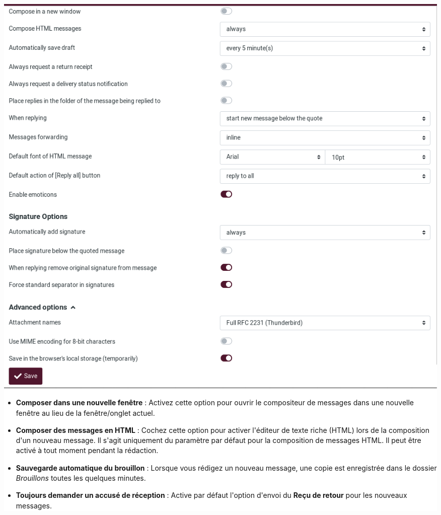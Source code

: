 ![Composer des messages](en/composing.png)

- **Composer dans une nouvelle fenêtre** : Activez cette option pour ouvrir le compositeur de messages dans une nouvelle fenêtre au lieu de la fenêtre/onglet actuel.

- **Composer des messages en HTML** : Cochez cette option pour activer l'éditeur de texte riche (HTML) lors de la composition d'un nouveau message. Il s'agit uniquement du paramètre par défaut pour la composition de messages HTML. Il peut être activé à tout moment pendant la rédaction.

- **Sauvegarde automatique du brouillon** : Lorsque vous rédigez un nouveau message, une copie est enregistrée dans le dossier *Brouillons* toutes les quelques minutes.

- **Toujours demander un accusé de réception** : Active par défaut l'option d'envoi du **Reçu de retour** pour les nouveaux messages.
